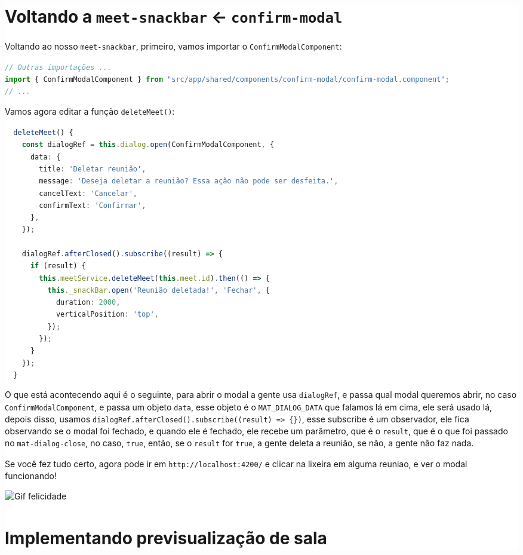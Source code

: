# Voltando a `meet-snackbar` <- `confirm-modal`

Voltando ao nosso `meet-snackbar`, primeiro, vamos importar o `ConfirmModalComponent`:

```typescript
// Outras importações ...
import { ConfirmModalComponent } from "src/app/shared/components/confirm-modal/confirm-modal.component";
// ...
```

Vamos agora editar a função `deleteMeet()`:

```typescript
  deleteMeet() {
    const dialogRef = this.dialog.open(ConfirmModalComponent, {
      data: {
        title: 'Deletar reunião',
        message: 'Deseja deletar a reunião? Essa ação não pode ser desfeita.',
        cancelText: 'Cancelar',
        confirmText: 'Confirmar',
      },
    });

    dialogRef.afterClosed().subscribe((result) => {
      if (result) {
        this.meetService.deleteMeet(this.meet.id).then(() => {
          this._snackBar.open('Reunião deletada!', 'Fechar', {
            duration: 2000,
            verticalPosition: 'top',
          });
        });
      }
    });
  }
```

O que está acontecendo aqui é o seguinte, para abrir o modal a gente usa `dialogRef`, e passa qual modal queremos abrir, no caso `ConfirmModalComponent`, e passa um objeto `data`, esse objeto é o `MAT_DIALOG_DATA` que falamos lá em cima, ele será usado lá, depois disso, usamos `dialogRef.afterClosed().subscribe((result) => {})`, esse subscribe é um observador, ele fica observando se o modal foi fechado, e quando ele é fechado, ele recebe um parâmetro, que é o `result`, que é o que foi passado no `mat-dialog-close`, no caso, `true`, então, se o `result` for `true`, a gente deleta a reunião, se não, a gente não faz nada.

Se você fez tudo certo, agora pode ir em `http://localhost:4200/` e clicar na lixeira em alguma reuniao, e ver o modal funcionando!

![Gif felicidade](https://media.giphy.com/media/MT5UUV1d4CXE2A37Dg/giphy.gif)

# Implementando previsualização de sala
